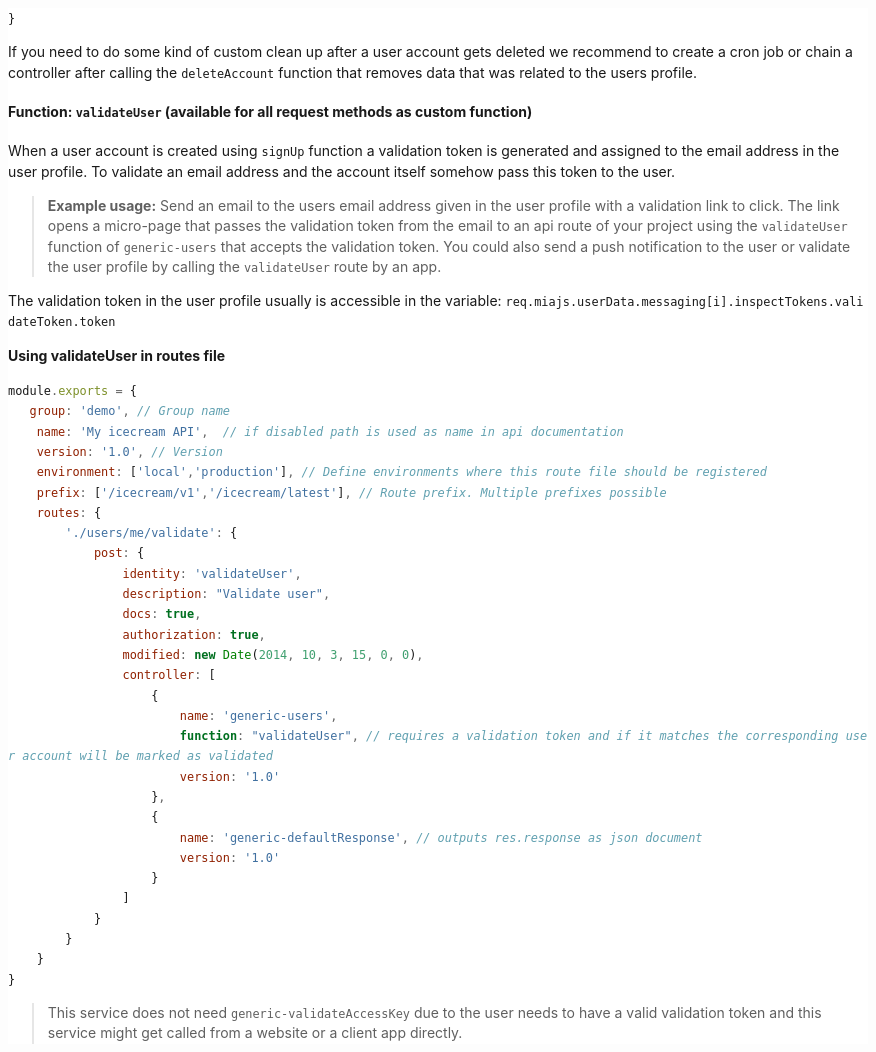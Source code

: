 ```js
}
```
If you need to do some kind of custom clean up after a user account gets deleted we recommend to create a cron job or chain a controller after calling the `deleteAccount` function that removes data that was related to the users profile.

#### Function: `validateUser` (available for all request methods as custom function)
When a user account is created using `signUp` function a validation token is generated and assigned to the email address in the user profile. To validate an email address and the account itself somehow pass this token to the user.

>**Example usage:** Send an email to the users email address given in the user profile with a validation link to click. The link opens a micro-page that passes the validation token from the email to an api route of your project using the `validateUser` function of `generic-users` that accepts the validation token. You could also send a push notification to the user or validate the user profile by calling the `validateUser` route by an app.

The validation token in the user profile usually is accessible in the variable:  `req.miajs.userData.messaging[i].inspectTokens.validateToken.token`

**Using validateUser in routes file**
```js
module.exports = {
   group: 'demo', // Group name
    name: 'My icecream API',  // if disabled path is used as name in api documentation
    version: '1.0', // Version
    environment: ['local','production'], // Define environments where this route file should be registered
    prefix: ['/icecream/v1','/icecream/latest'], // Route prefix. Multiple prefixes possible
    routes: {
        './users/me/validate': {
            post: {
                identity: 'validateUser',
                description: "Validate user",
                docs: true,
                authorization: true,
                modified: new Date(2014, 10, 3, 15, 0, 0),
                controller: [
                    {
                        name: 'generic-users',
                        function: "validateUser", // requires a validation token and if it matches the corresponding user account will be marked as validated
                        version: '1.0'
                    },
                    {
                        name: 'generic-defaultResponse', // outputs res.response as json document
                        version: '1.0'
                    }
                ]
            }
        }
    }
}
```
>This service does not need `generic-validateAccessKey` due to the user needs to have a valid validation token and this service might get called from a website or a client app directly.
